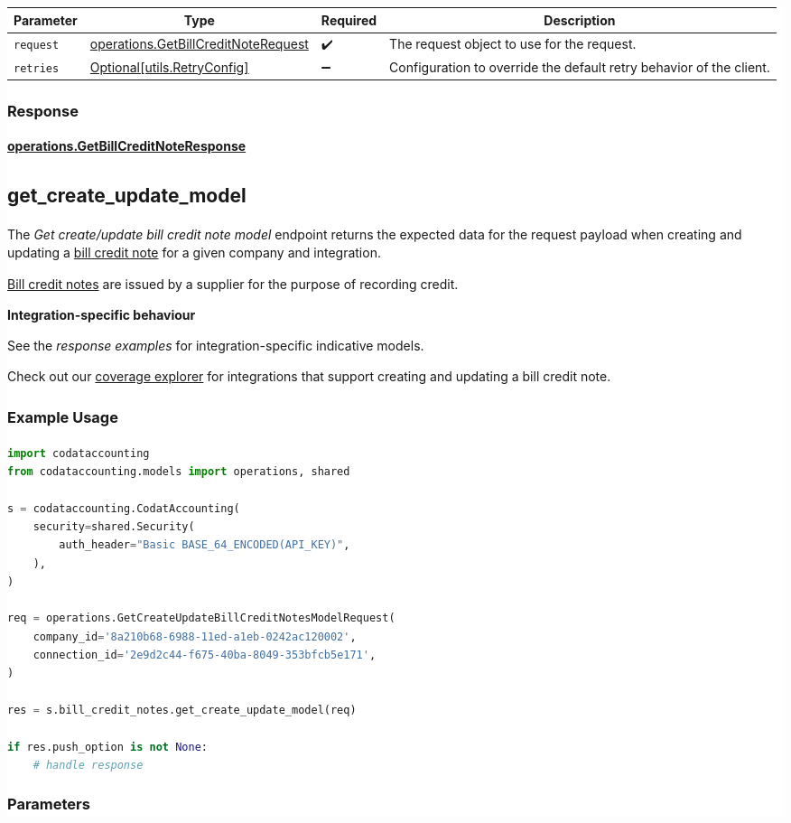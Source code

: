 | Parameter                                                                                  | Type                                                                                       | Required                                                                                   | Description                                                                                |
| ------------------------------------------------------------------------------------------ | ------------------------------------------------------------------------------------------ | ------------------------------------------------------------------------------------------ | ------------------------------------------------------------------------------------------ |
| `request`                                                                                  | [operations.GetBillCreditNoteRequest](../../models/operations/getbillcreditnoterequest.md) | :heavy_check_mark:                                                                         | The request object to use for the request.                                                 |
| `retries`                                                                                  | [Optional[utils.RetryConfig]](../../models/utils/retryconfig.md)                           | :heavy_minus_sign:                                                                         | Configuration to override the default retry behavior of the client.                        |


### Response

**[operations.GetBillCreditNoteResponse](../../models/operations/getbillcreditnoteresponse.md)**


## get_create_update_model

The *Get create/update bill credit note model* endpoint returns the expected data for the request payload when creating and updating a [bill credit note](https://docs.codat.io/accounting-api#/schemas/BillCreditNote) for a given company and integration.

[Bill credit notes](https://docs.codat.io/accounting-api#/schemas/BillCreditNote) are issued by a supplier for the purpose of recording credit.

**Integration-specific behaviour**

See the *response examples* for integration-specific indicative models.

Check out our [coverage explorer](https://knowledge.codat.io/supported-features/accounting?view=tab-by-data-type&dataType=billCreditNotes) for integrations that support creating and updating a bill credit note.


### Example Usage

```python
import codataccounting
from codataccounting.models import operations, shared

s = codataccounting.CodatAccounting(
    security=shared.Security(
        auth_header="Basic BASE_64_ENCODED(API_KEY)",
    ),
)

req = operations.GetCreateUpdateBillCreditNotesModelRequest(
    company_id='8a210b68-6988-11ed-a1eb-0242ac120002',
    connection_id='2e9d2c44-f675-40ba-8049-353bfcb5e171',
)

res = s.bill_credit_notes.get_create_update_model(req)

if res.push_option is not None:
    # handle response
```

### Parameters
